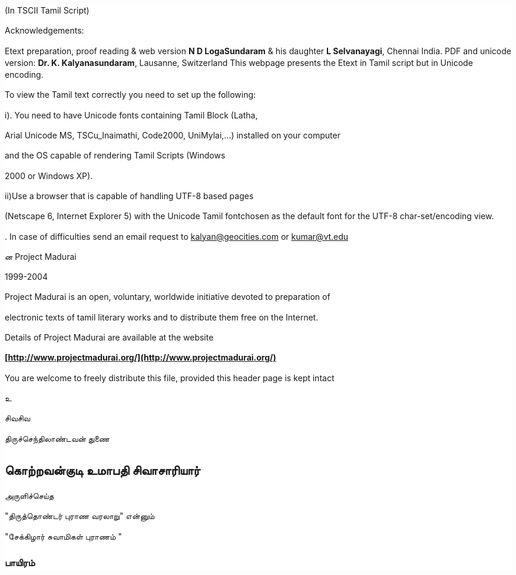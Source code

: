 (In TSCII Tamil Script)  

  

Acknowledgements:  

Etext preparation, proof reading & web version **N D LogaSundaram** & his daughter **L Selvanayagi**, Chennai India. PDF and unicode version: **Dr. K. Kalyanasundaram**, Lausanne, Switzerland This webpage presents the Etext in Tamil script but in Unicode encoding.  

To view the Tamil text correctly you need to set up the following:  

i). You need to have Unicode fonts containing Tamil Block (Latha,  

Arial Unicode MS, TSCu_Inaimathi, Code2000, UniMylai,...) installed on your computer  

and the OS capable of rendering Tamil Scripts (Windows

2000 or Windows XP).  

ii)Use a browser that is capable of handling UTF-8 based pages  

(Netscape 6, Internet Explorer 5) with the Unicode Tamil fontchosen as the default font for the UTF-8 char-set/encoding view.  

. In case of difficulties send an email request to [kalyan@geocities.com](mailto:kalyan@geocities.com) or [kumar@vt.edu](mailto:kumar@vt.edu)  

  

ன Project Madurai

1999-2004  

Project Madurai is an open, voluntary, worldwide initiative devoted to preparation of  

electronic texts of tamil literary works and to distribute them free on the Internet.  

Details of Project Madurai are available at the website  

**[http://www.projectmadurai.org/](http://www.projectmadurai.org/)**  
  
  

You are welcome to freely distribute this file, provided this header page is kept intact  

  

உ  

சிவசிவ  

திருச்செந்திலாண்டவன் துணை  

  

## கொற்றவன்குடி உமாபதி சிவாசாரியார்  

அருளிச்செய்த  

"திருத்தொண்டர் புராண வரலாறு" என்னும்  

"சேக்கிழார் சுவாமிகள் புராணம் "  

  

### பாயிரம்  
